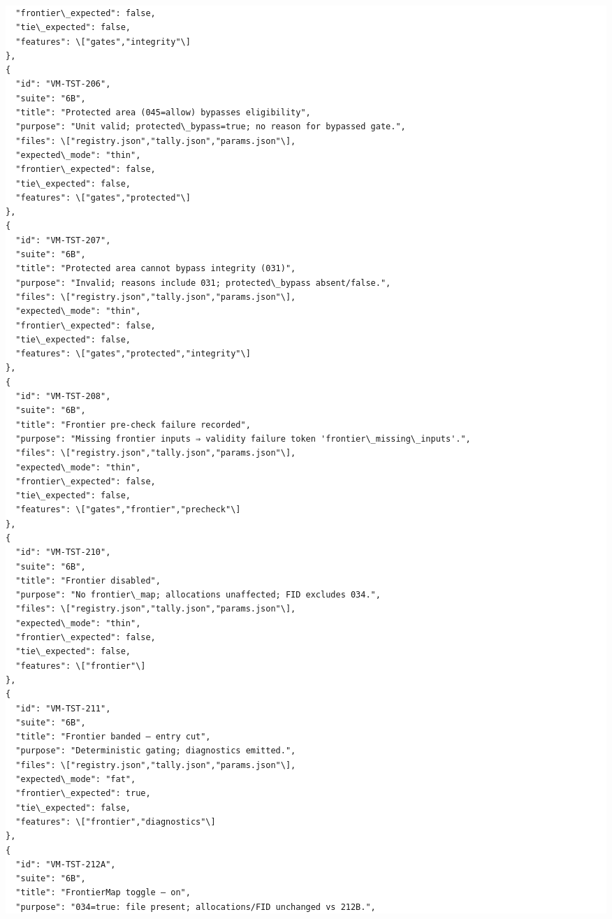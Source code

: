       "frontier\_expected": false,  
      "tie\_expected": false,  
      "features": \["gates","integrity"\]  
    },  
    {  
      "id": "VM-TST-206",  
      "suite": "6B",  
      "title": "Protected area (045=allow) bypasses eligibility",  
      "purpose": "Unit valid; protected\_bypass=true; no reason for bypassed gate.",  
      "files": \["registry.json","tally.json","params.json"\],  
      "expected\_mode": "thin",  
      "frontier\_expected": false,  
      "tie\_expected": false,  
      "features": \["gates","protected"\]  
    },  
    {  
      "id": "VM-TST-207",  
      "suite": "6B",  
      "title": "Protected area cannot bypass integrity (031)",  
      "purpose": "Invalid; reasons include 031; protected\_bypass absent/false.",  
      "files": \["registry.json","tally.json","params.json"\],  
      "expected\_mode": "thin",  
      "frontier\_expected": false,  
      "tie\_expected": false,  
      "features": \["gates","protected","integrity"\]  
    },  
    {  
      "id": "VM-TST-208",  
      "suite": "6B",  
      "title": "Frontier pre-check failure recorded",  
      "purpose": "Missing frontier inputs ⇒ validity failure token 'frontier\_missing\_inputs'.",  
      "files": \["registry.json","tally.json","params.json"\],  
      "expected\_mode": "thin",  
      "frontier\_expected": false,  
      "tie\_expected": false,  
      "features": \["gates","frontier","precheck"\]  
    },  
    {  
      "id": "VM-TST-210",  
      "suite": "6B",  
      "title": "Frontier disabled",  
      "purpose": "No frontier\_map; allocations unaffected; FID excludes 034.",  
      "files": \["registry.json","tally.json","params.json"\],  
      "expected\_mode": "thin",  
      "frontier\_expected": false,  
      "tie\_expected": false,  
      "features": \["frontier"\]  
    },  
    {  
      "id": "VM-TST-211",  
      "suite": "6B",  
      "title": "Frontier banded — entry cut",  
      "purpose": "Deterministic gating; diagnostics emitted.",  
      "files": \["registry.json","tally.json","params.json"\],  
      "expected\_mode": "fat",  
      "frontier\_expected": true,  
      "tie\_expected": false,  
      "features": \["frontier","diagnostics"\]  
    },  
    {  
      "id": "VM-TST-212A",  
      "suite": "6B",  
      "title": "FrontierMap toggle — on",  
      "purpose": "034=true: file present; allocations/FID unchanged vs 212B.",  